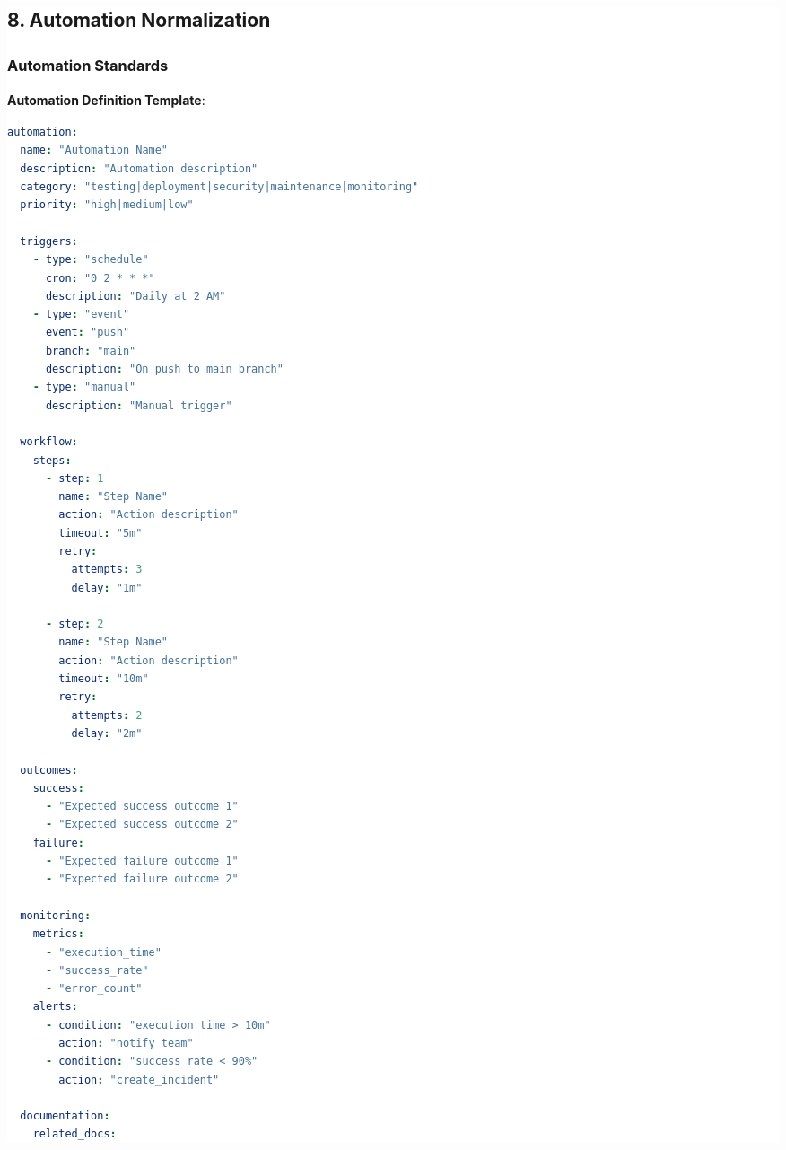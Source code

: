 
## 8. Automation Normalization

### Automation Standards

**Automation Definition Template**:
```yaml
automation:
  name: "Automation Name"
  description: "Automation description"
  category: "testing|deployment|security|maintenance|monitoring"
  priority: "high|medium|low"
  
  triggers:
    - type: "schedule"
      cron: "0 2 * * *"
      description: "Daily at 2 AM"
    - type: "event"
      event: "push"
      branch: "main"
      description: "On push to main branch"
    - type: "manual"
      description: "Manual trigger"
  
  workflow:
    steps:
      - step: 1
        name: "Step Name"
        action: "Action description"
        timeout: "5m"
        retry:
          attempts: 3
          delay: "1m"
      
      - step: 2
        name: "Step Name"
        action: "Action description"
        timeout: "10m"
        retry:
          attempts: 2
          delay: "2m"
  
  outcomes:
    success:
      - "Expected success outcome 1"
      - "Expected success outcome 2"
    failure:
      - "Expected failure outcome 1"
      - "Expected failure outcome 2"
  
  monitoring:
    metrics:
      - "execution_time"
      - "success_rate"
      - "error_count"
    alerts:
      - condition: "execution_time > 10m"
        action: "notify_team"
      - condition: "success_rate < 90%"
        action: "create_incident"
  
  documentation:
    related_docs:
```
